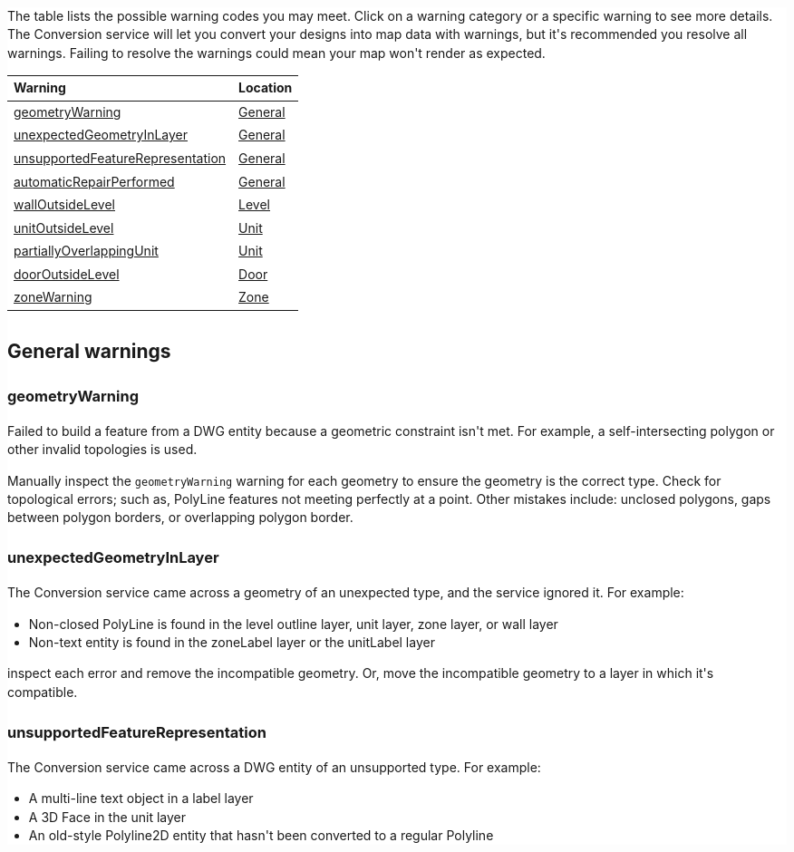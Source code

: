 The table lists the possible warning codes you may meet. Click on a warning category or a specific warning to see more details. The Conversion service will let you convert your designs into map data with warnings, but it's recommended you resolve all warnings. Failing to resolve the warnings could mean your map won't render as expected.

| Warning | Location |
|:-------|:----------|
| [geometryWarning](#geometrywarning) | [General](#general-warnings) |
| [unexpectedGeometryInLayer](#unexpectedgeometryinlayer) | [General](#general-warnings) |
| [unsupportedFeatureRepresentation](#unsupportedfeaturerepresentation) | [General](#general-warnings) |
| [automaticRepairPerformed](#automaticrepairperformed) | [General](#general-warnings) |
| [wallOutsideLevel](#walloutsidelevel ) | [Level](#level-warnings) |
| [unitOutsideLevel](#unitoutsidelevel) | [Unit](#unit-warnings) |
| [partiallyOverlappingUnit](#partiallyoverlappingunit) | [Unit](#unit-warnings) |
| [doorOutsideLevel](#dooroutsidelevel) | [Door](#door-warnings) |
| [zoneWarning](#zonewarning ) | [Zone](#zone-warnings) |

## General warnings

### geometryWarning

Failed to build a feature from a DWG entity because a geometric constraint isn't met. For example, a self-intersecting polygon or other invalid topologies is used.

Manually inspect the `geometryWarning` warning for each geometry to ensure the geometry is the correct type. Check for topological errors; such as, PolyLine features not meeting perfectly at a point. Other mistakes include: unclosed polygons, gaps between polygon borders, or overlapping polygon border.

### unexpectedGeometryInLayer

The Conversion service came across a geometry of an unexpected type, and the service ignored it. For example:

* Non-closed PolyLine is found in the level outline layer, unit layer, zone layer, or wall layer
* Non-text entity is found in the zoneLabel layer or the unitLabel layer

inspect each error and remove the incompatible geometry. Or, move the incompatible geometry to a layer in which it's compatible.

### unsupportedFeatureRepresentation

The Conversion service came across a DWG entity of an unsupported type. For example:

* A multi-line text object in a label layer
* A 3D Face in the unit layer
* An old-style Polyline2D entity that hasn't been converted to a regular Polyline
